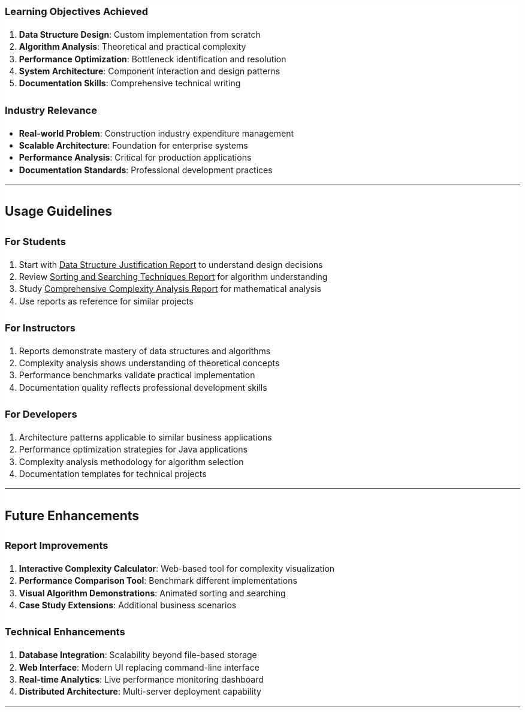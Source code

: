### Learning Objectives Achieved
1. **Data Structure Design**: Custom implementation from scratch
2. **Algorithm Analysis**: Theoretical and practical complexity
3. **Performance Optimization**: Bottleneck identification and resolution
4. **System Architecture**: Component interaction and design patterns
5. **Documentation Skills**: Comprehensive technical writing

### Industry Relevance
- **Real-world Problem**: Construction industry expenditure management
- **Scalable Architecture**: Foundation for enterprise systems
- **Performance Analysis**: Critical for production applications
- **Documentation Standards**: Professional development practices

---

## Usage Guidelines

### For Students
1. Start with [Data Structure Justification Report](./DATA_STRUCTURE_JUSTIFICATION_REPORT.md) to understand design decisions
2. Review [Sorting and Searching Techniques Report](./SORTING_SEARCHING_TECHNIQUES_REPORT.md) for algorithm understanding
3. Study [Comprehensive Complexity Analysis Report](./COMPREHENSIVE_COMPLEXITY_ANALYSIS_REPORT.md) for mathematical analysis
4. Use reports as reference for similar projects

### For Instructors
1. Reports demonstrate mastery of data structures and algorithms
2. Complexity analysis shows understanding of theoretical concepts
3. Performance benchmarks validate practical implementation
4. Documentation quality reflects professional development skills

### For Developers
1. Architecture patterns applicable to similar business applications
2. Performance optimization strategies for Java applications
3. Complexity analysis methodology for algorithm selection
4. Documentation templates for technical projects

---

## Future Enhancements

### Report Improvements
1. **Interactive Complexity Calculator**: Web-based tool for complexity visualization
2. **Performance Comparison Tool**: Benchmark different implementations
3. **Visual Algorithm Demonstrations**: Animated sorting and searching
4. **Case Study Extensions**: Additional business scenarios

### Technical Enhancements
1. **Database Integration**: Scalability beyond file-based storage
2. **Web Interface**: Modern UI replacing command-line interface
3. **Real-time Analytics**: Live performance monitoring dashboard
4. **Distributed Architecture**: Multi-server deployment capability

---